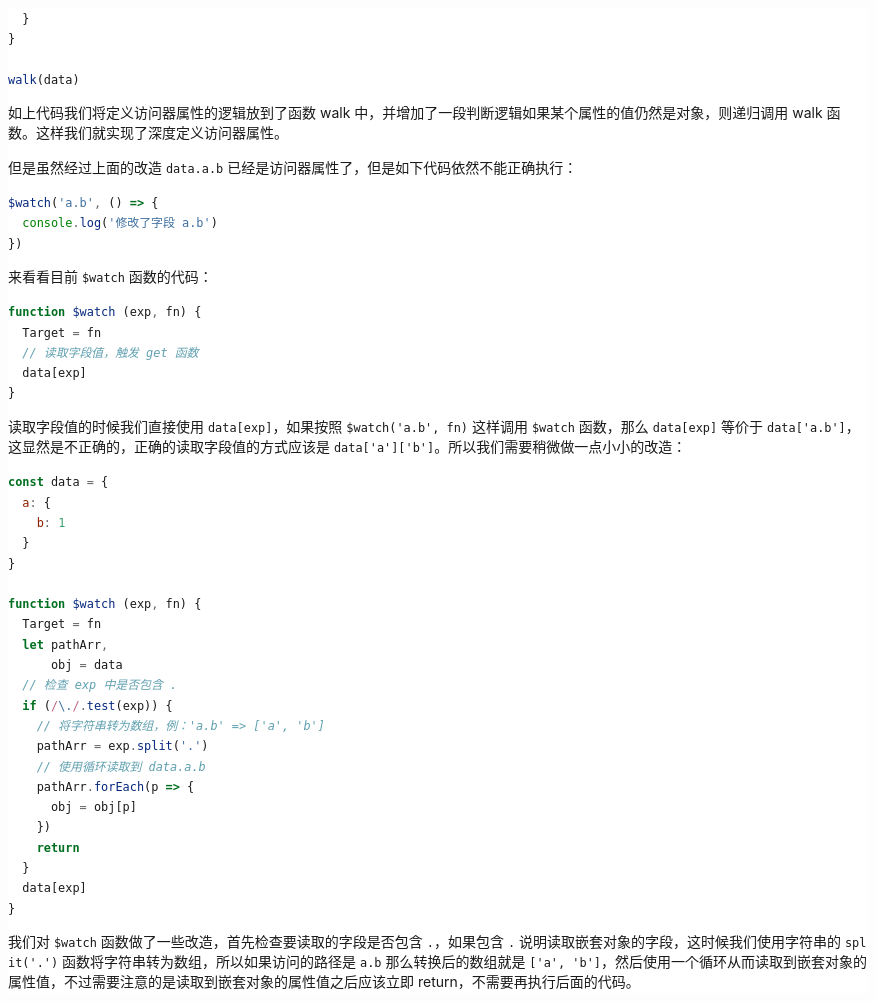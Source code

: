 ```js
  }
}

walk(data)
```

如上代码我们将定义访问器属性的逻辑放到了函数 walk 中，并增加了一段判断逻辑如果某个属性的值仍然是对象，则递归调用 walk 函数。这样我们就实现了深度定义访问器属性。

但是虽然经过上面的改造 `data.a.b` 已经是访问器属性了，但是如下代码依然不能正确执行：

```js
$watch('a.b', () => {
  console.log('修改了字段 a.b')
})
```

来看看目前 `$watch` 函数的代码：

```js
function $watch (exp, fn) {
  Target = fn
  // 读取字段值，触发 get 函数
  data[exp]
}
```

读取字段值的时候我们直接使用 `data[exp]`，如果按照 `$watch('a.b', fn)` 这样调用 `$watch` 函数，那么 `data[exp]` 等价于 `data['a.b']`，这显然是不正确的，正确的读取字段值的方式应该是 `data['a']['b']`。所以我们需要稍微做一点小小的改造：

```js
const data = {
  a: {
    b: 1
  }
}

function $watch (exp, fn) {
  Target = fn
  let pathArr,
      obj = data
  // 检查 exp 中是否包含 .
  if (/\./.test(exp)) {
    // 将字符串转为数组，例：'a.b' => ['a', 'b']
    pathArr = exp.split('.')
    // 使用循环读取到 data.a.b
    pathArr.forEach(p => {
      obj = obj[p]
    })
    return
  }
  data[exp]
}
```

我们对 `$watch` 函数做了一些改造，首先检查要读取的字段是否包含 `.`，如果包含 `.` 说明读取嵌套对象的字段，这时候我们使用字符串的 `split('.')` 函数将字符串转为数组，所以如果访问的路径是 `a.b` 那么转换后的数组就是 `['a', 'b']`，然后使用一个循环从而读取到嵌套对象的属性值，不过需要注意的是读取到嵌套对象的属性值之后应该立即 return，不需要再执行后面的代码。

